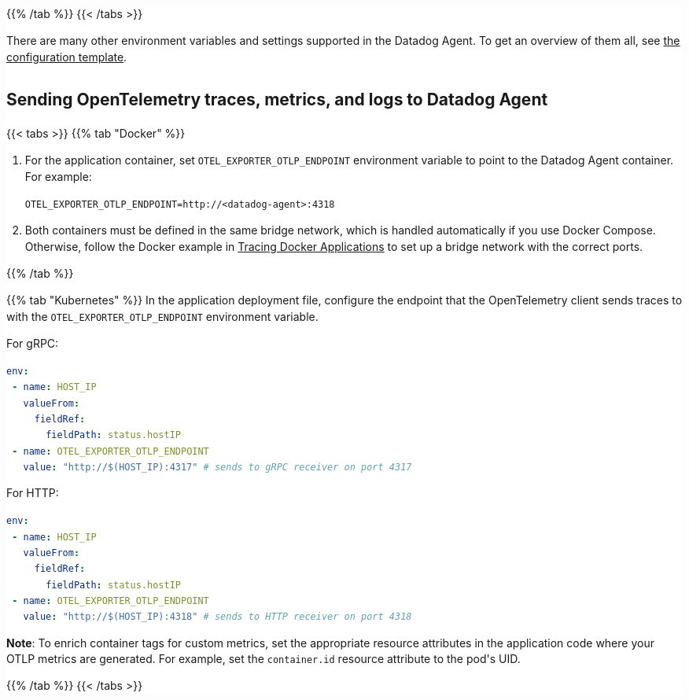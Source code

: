 [100]: /serverless/aws_lambda/opentelemetry/
{{% /tab %}}
{{< /tabs >}}

There are many other environment variables and settings supported in the Datadog Agent. To get an overview of them all, see [the configuration template][6].

## Sending OpenTelemetry traces, metrics, and logs to Datadog Agent

{{< tabs >}}
{{% tab "Docker" %}}
1. For the application container, set `OTEL_EXPORTER_OTLP_ENDPOINT` environment variable to point to the Datadog Agent container. For example:

   ```
   OTEL_EXPORTER_OTLP_ENDPOINT=http://<datadog-agent>:4318
   ```

2. Both containers must be defined in the same bridge network, which is handled automatically if you use Docker Compose. Otherwise, follow the Docker example in [Tracing Docker Applications][1] to set up a bridge network with the correct ports.

[1]: /agent/docker/apm/#docker-network
{{% /tab %}}

{{% tab "Kubernetes" %}}
In the application deployment file, configure the endpoint that the OpenTelemetry client sends traces to with the `OTEL_EXPORTER_OTLP_ENDPOINT` environment variable.

For gRPC:
```yaml
env:
 - name: HOST_IP
   valueFrom:
     fieldRef:
       fieldPath: status.hostIP
 - name: OTEL_EXPORTER_OTLP_ENDPOINT
   value: "http://$(HOST_IP):4317" # sends to gRPC receiver on port 4317
```

For HTTP:
```yaml
env:
 - name: HOST_IP
   valueFrom:
     fieldRef:
       fieldPath: status.hostIP
 - name: OTEL_EXPORTER_OTLP_ENDPOINT
   value: "http://$(HOST_IP):4318" # sends to HTTP receiver on port 4318
```
**Note**: To enrich container tags for custom metrics, set the appropriate resource attributes in the application code where your OTLP metrics are generated. For example, set the `container.id` resource attribute to the pod's UID.

{{% /tab %}}
{{< /tabs >}}


[1]: https://gist.github.com/gbbr/4a54dd02d34ad05e694952e0a02e1c67
[2]: /agent/logs/
[1]: /agent/kubernetes/?tab=daemonset
[2]: /containers/guide/kubernetes_daemonset/#log-collection
[1]: /agent/kubernetes/?tab=helm
[1]: /agent/kubernetes/?tab=helm
[1]: /agent/kubernetes/?tab=helm
[1]: https://opentelemetry.io/docs/instrumentation/
[2]: /metrics/open_telemetry/otlp_metric_types/
[3]: https://opentelemetry.io/docs/concepts/instrumenting/
[4]: https://github.com/DataDog/datadog-agent/blob/main/CHANGELOG.rst
[5]: https://github.com/open-telemetry/opentelemetry-collector/blob/main/receiver/otlpreceiver/config.md
[6]: https://github.com/DataDog/datadog-agent/blob/main/pkg/config/config_template.yaml
[10]: /opentelemetry/runtime_metrics/